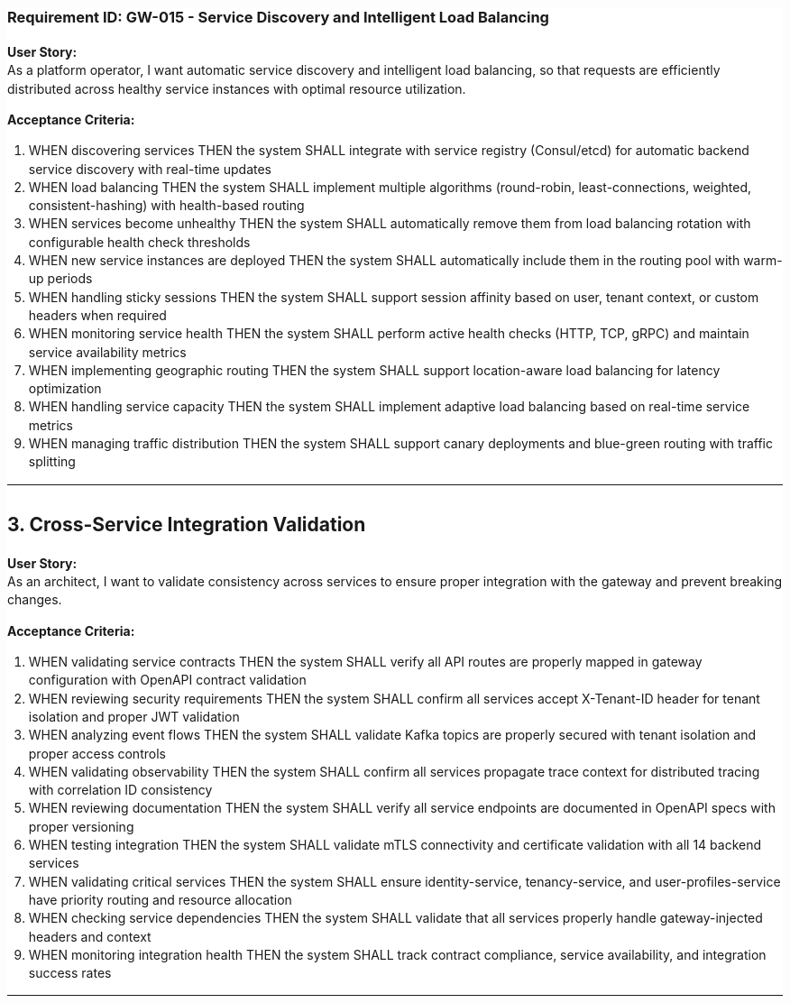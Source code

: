 
### Requirement ID: GW-015 - Service Discovery and Intelligent Load Balancing

**User Story:**  
As a platform operator, I want automatic service discovery and intelligent load balancing, so that requests are efficiently distributed across healthy service instances with optimal resource utilization.

**Acceptance Criteria:**
1. WHEN discovering services THEN the system SHALL integrate with service registry (Consul/etcd) for automatic backend service discovery with real-time updates
2. WHEN load balancing THEN the system SHALL implement multiple algorithms (round-robin, least-connections, weighted, consistent-hashing) with health-based routing
3. WHEN services become unhealthy THEN the system SHALL automatically remove them from load balancing rotation with configurable health check thresholds
4. WHEN new service instances are deployed THEN the system SHALL automatically include them in the routing pool with warm-up periods
5. WHEN handling sticky sessions THEN the system SHALL support session affinity based on user, tenant context, or custom headers when required
6. WHEN monitoring service health THEN the system SHALL perform active health checks (HTTP, TCP, gRPC) and maintain service availability metrics
7. WHEN implementing geographic routing THEN the system SHALL support location-aware load balancing for latency optimization
8. WHEN handling service capacity THEN the system SHALL implement adaptive load balancing based on real-time service metrics
9. WHEN managing traffic distribution THEN the system SHALL support canary deployments and blue-green routing with traffic splitting

---

## 3. Cross-Service Integration Validation

**User Story:**  
As an architect, I want to validate consistency across services to ensure proper integration with the gateway and prevent breaking changes.

**Acceptance Criteria:**
1. WHEN validating service contracts THEN the system SHALL verify all API routes are properly mapped in gateway configuration with OpenAPI contract validation
2. WHEN reviewing security requirements THEN the system SHALL confirm all services accept X-Tenant-ID header for tenant isolation and proper JWT validation
3. WHEN analyzing event flows THEN the system SHALL validate Kafka topics are properly secured with tenant isolation and proper access controls
4. WHEN validating observability THEN the system SHALL confirm all services propagate trace context for distributed tracing with correlation ID consistency
5. WHEN reviewing documentation THEN the system SHALL verify all service endpoints are documented in OpenAPI specs with proper versioning
6. WHEN testing integration THEN the system SHALL validate mTLS connectivity and certificate validation with all 14 backend services
7. WHEN validating critical services THEN the system SHALL ensure identity-service, tenancy-service, and user-profiles-service have priority routing and resource allocation
8. WHEN checking service dependencies THEN the system SHALL validate that all services properly handle gateway-injected headers and context
9. WHEN monitoring integration health THEN the system SHALL track contract compliance, service availability, and integration success rates

---
